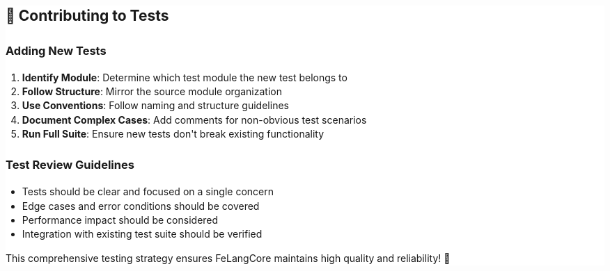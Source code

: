 ## 🤝 **Contributing to Tests**

### **Adding New Tests**
1. **Identify Module**: Determine which test module the new test belongs to
2. **Follow Structure**: Mirror the source module organization
3. **Use Conventions**: Follow naming and structure guidelines
4. **Document Complex Cases**: Add comments for non-obvious test scenarios
5. **Run Full Suite**: Ensure new tests don't break existing functionality

### **Test Review Guidelines**
- Tests should be clear and focused on a single concern
- Edge cases and error conditions should be covered
- Performance impact should be considered
- Integration with existing test suite should be verified

This comprehensive testing strategy ensures FeLangCore maintains high quality and reliability! 🎉 